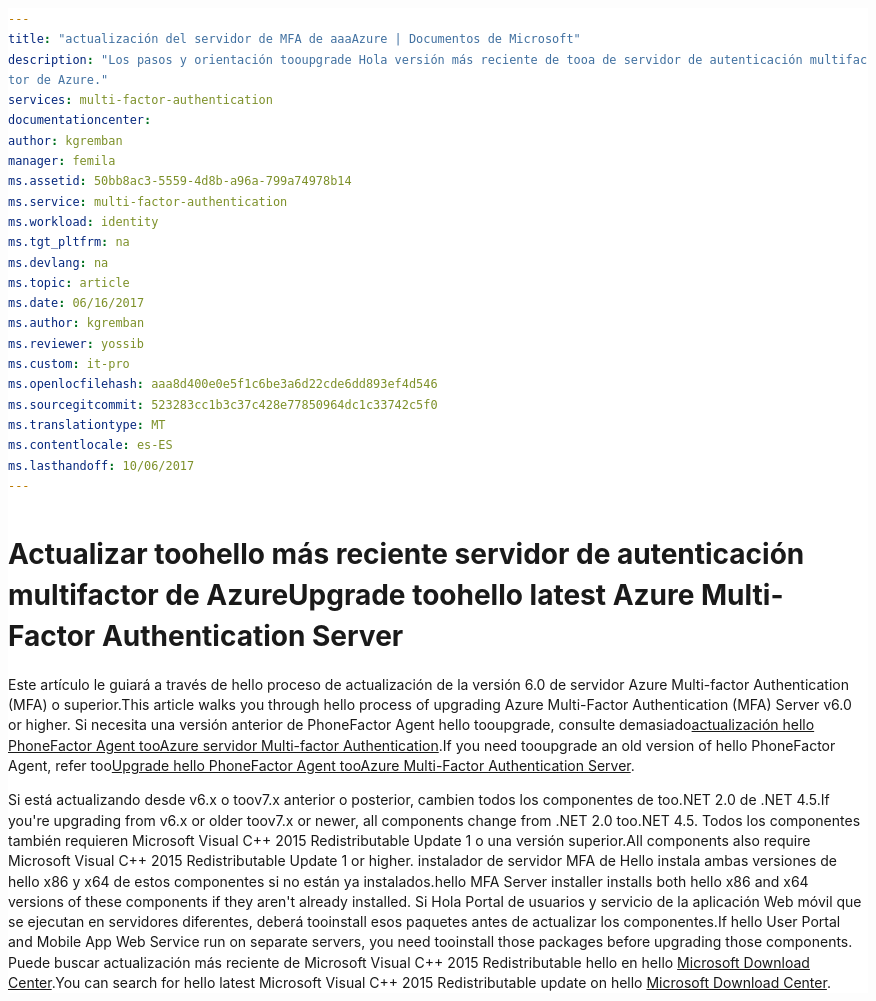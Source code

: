 ```yaml
---
title: "actualización del servidor de MFA de aaaAzure | Documentos de Microsoft"
description: "Los pasos y orientación tooupgrade Hola versión más reciente de tooa de servidor de autenticación multifactor de Azure."
services: multi-factor-authentication
documentationcenter: 
author: kgremban
manager: femila
ms.assetid: 50bb8ac3-5559-4d8b-a96a-799a74978b14
ms.service: multi-factor-authentication
ms.workload: identity
ms.tgt_pltfrm: na
ms.devlang: na
ms.topic: article
ms.date: 06/16/2017
ms.author: kgremban
ms.reviewer: yossib
ms.custom: it-pro
ms.openlocfilehash: aaa8d400e0e5f1c6be3a6d22cde6dd893ef4d546
ms.sourcegitcommit: 523283cc1b3c37c428e77850964dc1c33742c5f0
ms.translationtype: MT
ms.contentlocale: es-ES
ms.lasthandoff: 10/06/2017
---
```

# <a name="upgrade-toohello-latest-azure-multi-factor-authentication-server"></a><span data-ttu-id="61500-103">Actualizar toohello más reciente servidor de autenticación multifactor de Azure</span><span class="sxs-lookup"><span data-stu-id="61500-103">Upgrade toohello latest Azure Multi-Factor Authentication Server</span></span>

<span data-ttu-id="61500-104">Este artículo le guiará a través de hello proceso de actualización de la versión 6.0 de servidor Azure Multi-factor Authentication (MFA) o superior.</span><span class="sxs-lookup"><span data-stu-id="61500-104">This article walks you through hello process of upgrading Azure Multi-Factor Authentication (MFA) Server v6.0 or higher.</span></span> <span data-ttu-id="61500-105">Si necesita una versión anterior de PhoneFactor Agent hello tooupgrade, consulte demasiado[actualización hello PhoneFactor Agent tooAzure servidor Multi-factor Authentication](multi-factor-authentication-get-started-server-upgrade.md).</span><span class="sxs-lookup"><span data-stu-id="61500-105">If you need tooupgrade an old version of hello PhoneFactor Agent, refer too[Upgrade hello PhoneFactor Agent tooAzure Multi-Factor Authentication Server](multi-factor-authentication-get-started-server-upgrade.md).</span></span>

<span data-ttu-id="61500-106">Si está actualizando desde v6.x o toov7.x anterior o posterior, cambien todos los componentes de too.NET 2.0 de .NET 4.5.</span><span class="sxs-lookup"><span data-stu-id="61500-106">If you're upgrading from v6.x or older toov7.x or newer, all components change from .NET 2.0 too.NET 4.5.</span></span> <span data-ttu-id="61500-107">Todos los componentes también requieren Microsoft Visual C++ 2015 Redistributable Update 1 o una versión superior.</span><span class="sxs-lookup"><span data-stu-id="61500-107">All components also require Microsoft Visual C++ 2015 Redistributable Update 1 or higher.</span></span> <span data-ttu-id="61500-108">instalador de servidor MFA de Hello instala ambas versiones de hello x86 y x64 de estos componentes si no están ya instalados.</span><span class="sxs-lookup"><span data-stu-id="61500-108">hello MFA Server installer installs both hello x86 and x64 versions of these components if they aren't already installed.</span></span> <span data-ttu-id="61500-109">Si Hola Portal de usuarios y servicio de la aplicación Web móvil que se ejecutan en servidores diferentes, deberá tooinstall esos paquetes antes de actualizar los componentes.</span><span class="sxs-lookup"><span data-stu-id="61500-109">If hello User Portal and Mobile App Web Service run on separate servers, you need tooinstall those packages before upgrading those components.</span></span> <span data-ttu-id="61500-110">Puede buscar actualización más reciente de Microsoft Visual C++ 2015 Redistributable hello en hello [Microsoft Download Center](https://www.microsoft.com/en-us/download/).</span><span class="sxs-lookup"><span data-stu-id="61500-110">You can search for hello latest Microsoft Visual C++ 2015 Redistributable update on hello [Microsoft Download Center](https://www.microsoft.com/en-us/download/).</span></span> 